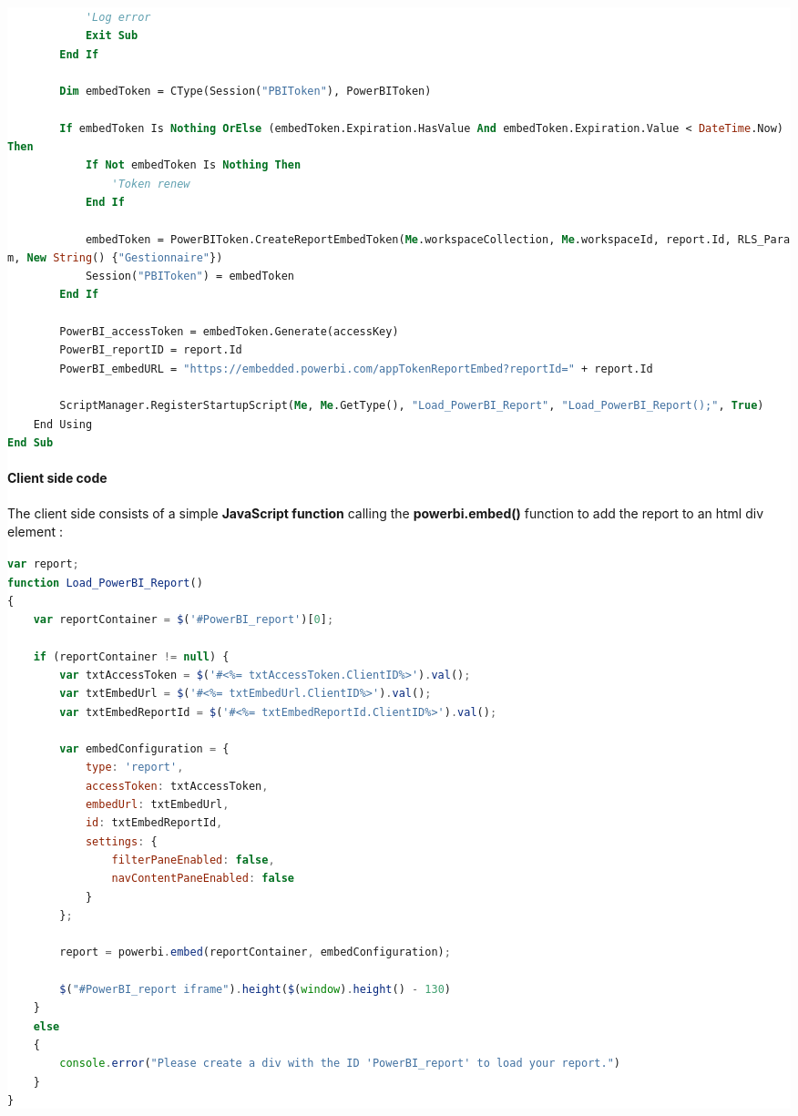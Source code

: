 ```vb
            'Log error
            Exit Sub
        End If

        Dim embedToken = CType(Session("PBIToken"), PowerBIToken)

        If embedToken Is Nothing OrElse (embedToken.Expiration.HasValue And embedToken.Expiration.Value < DateTime.Now) Then
            If Not embedToken Is Nothing Then
                'Token renew
            End If

            embedToken = PowerBIToken.CreateReportEmbedToken(Me.workspaceCollection, Me.workspaceId, report.Id, RLS_Param, New String() {"Gestionnaire"})
            Session("PBIToken") = embedToken
        End If

        PowerBI_accessToken = embedToken.Generate(accessKey)
        PowerBI_reportID = report.Id
        PowerBI_embedURL = "https://embedded.powerbi.com/appTokenReportEmbed?reportId=" + report.Id

        ScriptManager.RegisterStartupScript(Me, Me.GetType(), "Load_PowerBI_Report", "Load_PowerBI_Report();", True)
    End Using
End Sub
```

#### Client side code

The client side consists of a simple **JavaScript function** calling the **powerbi.embed()** function to add the report to an html div element :  
```javascript
var report;
function Load_PowerBI_Report()
{
    var reportContainer = $('#PowerBI_report')[0];

    if (reportContainer != null) {
        var txtAccessToken = $('#<%= txtAccessToken.ClientID%>').val();
        var txtEmbedUrl = $('#<%= txtEmbedUrl.ClientID%>').val();
        var txtEmbedReportId = $('#<%= txtEmbedReportId.ClientID%>').val();

        var embedConfiguration = {
            type: 'report',
            accessToken: txtAccessToken,
            embedUrl: txtEmbedUrl,
            id: txtEmbedReportId,
            settings: {
                filterPaneEnabled: false,
                navContentPaneEnabled: false
            }
        };

        report = powerbi.embed(reportContainer, embedConfiguration);

        $("#PowerBI_report iframe").height($(window).height() - 130)
    }
    else
    {
        console.error("Please create a div with the ID 'PowerBI_report' to load your report.")
    }
}
```
